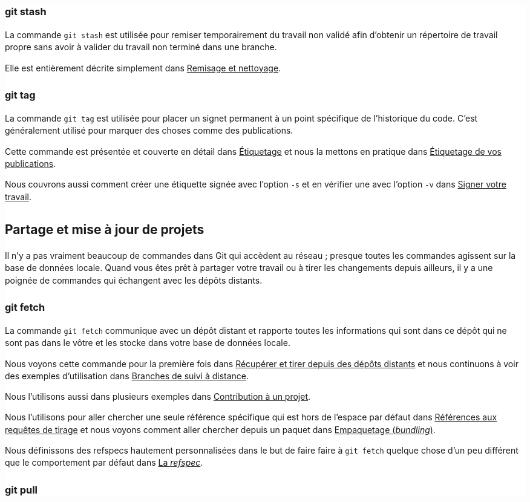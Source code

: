 ### git stash

La commande `git stash` est utilisée pour remiser temporairement du
travail non validé afin d’obtenir un répertoire de travail propre sans
avoir à valider du travail non terminé dans une branche.

Elle est entièrement décrite simplement dans [Remisage et
nettoyage](#s_git_stashing).

### git tag

La commande `git tag` est utilisée pour placer un signet permanent à un
point spécifique de l’historique du code. C’est généralement utilisé
pour marquer des choses comme des publications.

Cette commande est présentée et couverte en détail dans
[Étiquetage](#s_git_tagging) et nous la mettons en pratique dans
[Étiquetage de vos publications](#s_tagging_releases).

Nous couvrons aussi comment créer une étiquette signée avec l’option
`-s` et en vérifier une avec l’option `-v` dans [Signer votre
travail](#s_signing).

## Partage et mise à jour de projets

Il n’y a pas vraiment beaucoup de commandes dans Git qui accèdent au
réseau ; presque toutes les commandes agissent sur la base de données
locale. Quand vous êtes prêt à partager votre travail ou à tirer les
changements depuis ailleurs, il y a une poignée de commandes qui
échangent avec les dépôts distants.

### git fetch

La commande `git fetch` communique avec un dépôt distant et rapporte
toutes les informations qui sont dans ce dépôt qui ne sont pas dans le
vôtre et les stocke dans votre base de données locale.

Nous voyons cette commande pour la première fois dans [Récupérer et
tirer depuis des dépôts distants](#s_fetching_and_pulling) et nous
continuons à voir des exemples d’utilisation dans [Branches de suivi à
distance](#s_remote_branches).

Nous l’utilisons aussi dans plusieurs exemples dans [Contribution à un
projet](#s_contributing_project).

Nous l’utilisons pour aller chercher une seule référence spécifique qui
est hors de l’espace par défaut dans [Références aux requêtes de
tirage](#s_pr_refs) et nous voyons comment aller chercher depuis un
paquet dans [Empaquetage (*bundling*)](#s_bundling).

Nous définissons des refspecs hautement personnalisées dans le but de
faire faire à `git fetch` quelque chose d’un peu différent que le
comportement par défaut dans [La *refspec*](#s_refspec).

### git pull
